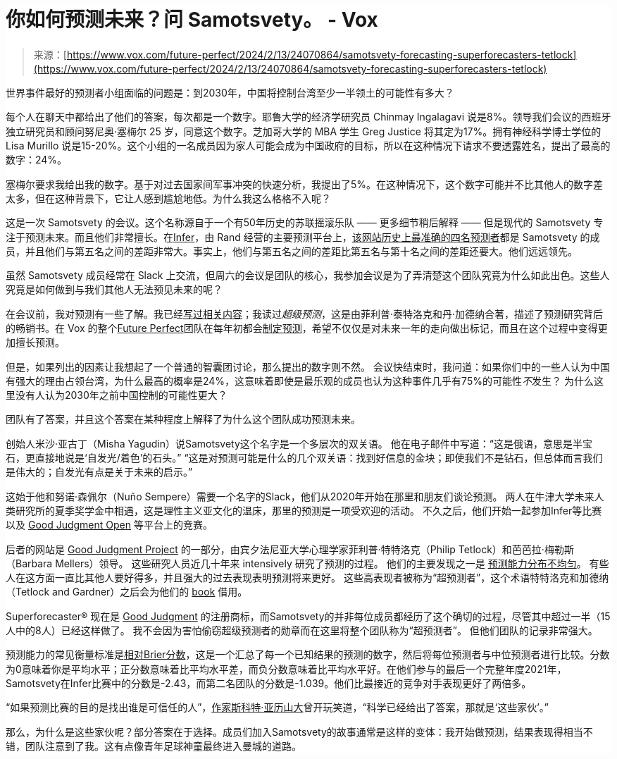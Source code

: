 

# 你如何预测未来？问 Samotsvety。 - Vox

> 来源：[https://www.vox.com/future-perfect/2024/2/13/24070864/samotsvety-forecasting-superforecasters-tetlock](https://www.vox.com/future-perfect/2024/2/13/24070864/samotsvety-forecasting-superforecasters-tetlock)

世界事件最好的预测者小组面临的问题是：到2030年，中国将控制台湾至少一半领土的可能性有多大？ 

每个人在聊天中都给出了他们的答案，每次都是一个数字。耶鲁大学的经济学研究员 Chinmay Ingalagavi 说是8%。领导我们会议的西班牙独立研究员和顾问努尼奥·塞梅尔 25 岁，同意这个数字。芝加哥大学的 MBA 学生 Greg Justice 将其定为17%。拥有神经科学博士学位的 Lisa Murillo 说是15-20%。这个小组的一名成员因为家人可能会成为中国政府的目标，所以在这种情况下请求不要透露姓名，提出了最高的数字：24%。

塞梅尔要求我给出我的数字。基于对过去国家间军事冲突的快速分析，我提出了5%。在这种情况下，这个数字可能并不比其他人的数字差太多，但在这种背景下，它让人感到尴尬地低。为什么我这么格格不入呢？

这是一次 Samotsvety 的会议。这个名称源自于一个有50年历史的苏联摇滚乐队 —— 更多细节稍后解释 —— 但是现代的 Samotsvety 专注于预测未来。而且他们非常擅长。在[Infer](https://www.infer-pub.com/)，由 Rand 经营的主要预测平台上，[该网站历史上最准确的四名预测者](https://capture.dropbox.com/qENgJOuZgsTPZy3c)都是 Samotsvety 的成员，并且他们与第五名之间的差距非常大。事实上，他们与第五名之间的差距比第五名与第十名之间的差距还要大。他们远远领先。

虽然 Samotsvety 成员经常在 Slack 上交流，但周六的会议是团队的核心，我参加会议是为了弄清楚这个团队究竟为什么如此出色。这些人究竟是如何做到与我们其他人无法预见未来的呢？

在会议前，我对预测有一些了解。我已经[写过相关内容](/future-perfect/23785731/human-extinction-forecasting-superforecasters)；我读过*超级预测*，这是由菲利普·泰特洛克和丹·加德纳合著，描述了预测研究背后的畅销书。在 Vox 的整个[Future Perfect](/future-perfect)团队在每年初都会[制定预测](/future-perfect/2024/1/1/24011179/2024-predictions-trump-politics-ohtani-oppenheimer-elections)，希望不仅仅是对未来一年的走向做出标记，而且在这个过程中变得更加擅长预测。

但是，如果列出的因素让我想起了一个普通的智囊团讨论，那么提出的数字则不然。 会议快结束时，我问道：如果你们中的一些人认为中国有强大的理由占领台湾，为什么最高的概率是24%，这意味着即使是最乐观的成员也认为这种事件几乎有75%的可能性*不*发生？ 为什么这里没有人认为2030年之前中国控制的可能性更大？

团队有了答案，并且这个答案在某种程度上解释了为什么这个团队成功预测未来。

创始人米沙·亚古丁（Misha Yagudin）说Samotsvety这个名字是一个多层次的双关语。 他在电子邮件中写道：“这是俄语，意思是半宝石，更直接地说是‘自发光/着色’的石头。” “这是对预测可能是什么的几个双关语：找到好信息的金块；即使我们不是钻石，但总体而言我们是伟大的；自发光有点是关于未来的启示。”

这始于他和努诺·森佩尔（Nuño Sempere）需要一个名字的Slack，他们从2020年开始在那里和朋友们谈论预测。 两人在牛津大学未来人类研究所的夏季奖学金中相遇，这是理性主义亚文化的温床，那里的预测是一项受欢迎的活动。 不久之后，他们开始一起参加Infer等比赛以及 [Good Judgment Open](https://www.gjopen.com/) 等平台上的竞赛。

后者的网站是 [Good Judgment Project](https://goodjudgment.com/) 的一部分，由宾夕法尼亚大学心理学家菲利普·特特洛克（Philip Tetlock）和芭芭拉·梅勒斯（Barbara Mellers）领导。 这些研究人员近几十年来 intensively 研究了预测的过程。 他们的主要发现之一是 [预测能力分布不均匀](https://michaelmbishop.github.io/superforecasters.pdf)。 有些人在这方面一直比其他人要好得多，并且强大的过去表现表明预测将来更好。 这些高表现者被称为“超预测者”，这个术语特特洛克和加德纳（Tetlock and Gardner）之后会为他们的 [book](https://www.amazon.com/Superforecasting-Science-Prediction-Philip-Tetlock/dp/0804136718) 借用。

Superforecaster® 现在是 [Good Judgment](https://goodjudgment.com/how-to-become-a-superforecaster/) 的注册商标，而Samotsvety的并非每位成员都经历了这个确切的过程，尽管其中超过一半（15人中的8人）已经这样做了。 我不会因为害怕偷窃超级预测者的勋章而在这里将整个团队称为“超预测者”。 但他们团队的记录非常强大。

预测能力的常见衡量标准是[相对Brier分数](https://www.cultivatelabs.com/crowdsourced-forecasting-guide/what-are-relative-brier-scores-and-how-are-they-calculated)，这是一个汇总了每一个已知结果的预测的数字，然后将每位预测者与中位预测者进行比较。分数为0意味着你是平均水平；正分数意味着比平均水平差，而负分数意味着比平均水平好。在他们参与的最后一个完整年度2021年，Samotsvety在Infer比赛中的分数是-2.43，而第二名团队的分数是-1.039。他们比最接近的竞争对手表现更好了两倍多。

“如果预测比赛的目的是找出谁是可信任的人”，[作家斯科特·亚历山大](https://www.astralcodexten.com/p/mantic-monday-31422?s=r)曾开玩笑道，“科学已经给出了答案，那就是‘这些家伙’。”

那么，为什么是这些家伙呢？部分答案在于选择。成员们加入Samotsvety的故事通常是这样的变体：我开始做预测，结果表现得相当不错，团队注意到了我。这有点像青年足球神童最终进入曼城的道路。
